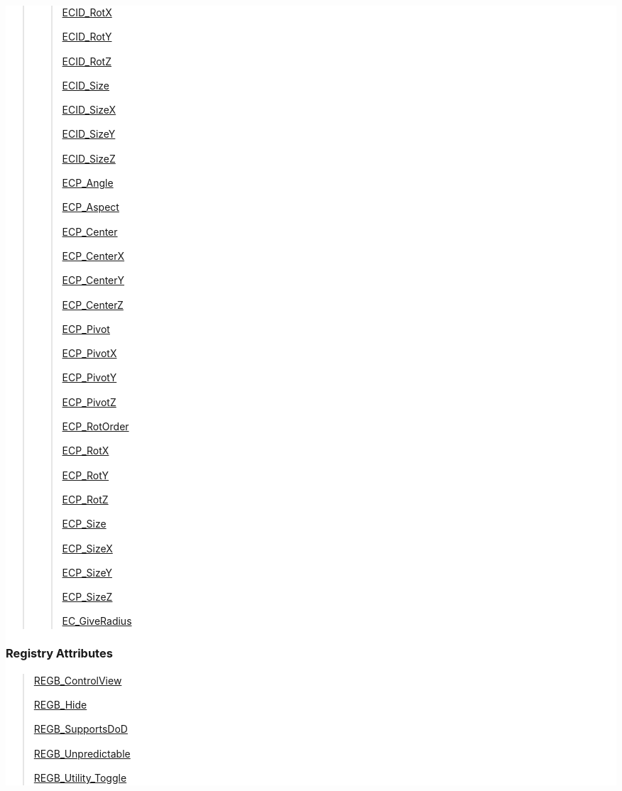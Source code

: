 >> [ECID_RotX](#ECID_RotX)
>>
>> [ECID_RotY](#ECID_RotY)
>>
>> [ECID_RotZ](#ECID_RotZ)
>>
>> [ECID_Size](#ECID_Size)
>>
>> [ECID_SizeX](#ECID_SizeX)
>>
>> [ECID_SizeY](#ECID_SizeY)
>>
>> [ECID_SizeZ](#ECID_SizeZ)
>>
>> [ECP_Angle](#ECP_Angle)
>>
>> [ECP_Aspect](#ECP_Aspect)
>>
>> [ECP_Center](#ECP_Center)
>>
>> [ECP_CenterX](#ECP_CenterX)
>>
>> [ECP_CenterY](#ECP_CenterY)
>>
>> [ECP_CenterZ](#ECP_CenterZ)
>>
>> [ECP_Pivot](#ECP_Pivot)
>>
>> [ECP_PivotX](#ECP_PivotX)
>>
>> [ECP_PivotY](#ECP_PivotY)
>>
>> [ECP_PivotZ](#ECP_PivotZ)
>>
>> [ECP_RotOrder](#ECP_RotOrder)
>>
>> [ECP_RotX](#ECP_RotX)
>>
>> [ECP_RotY](#ECP_RotY)
>>
>> [ECP_RotZ](#ECP_RotZ)
>>
>> [ECP_Size](#ECP_Size)
>>
>> [ECP_SizeX](#ECP_SizeX)
>>
>> [ECP_SizeY](#ECP_SizeY)
>>
>> [ECP_SizeZ](#ECP_SizeZ)
>>
>> [EC_GiveRadius](#EC_GiveRadius)
>>
### Registry Attributes
> [REGB_ControlView](#REGB_ControlView)
>
> [REGB_Hide](#REGB_Hide)
>
> [REGB_SupportsDoD](#REGB_SupportsDoD)
>
> [REGB_Unpredictable](#REGB_Unpredictable)
>
> [REGB_Utility_Toggle](#REGB_Utility_Toggle)
>